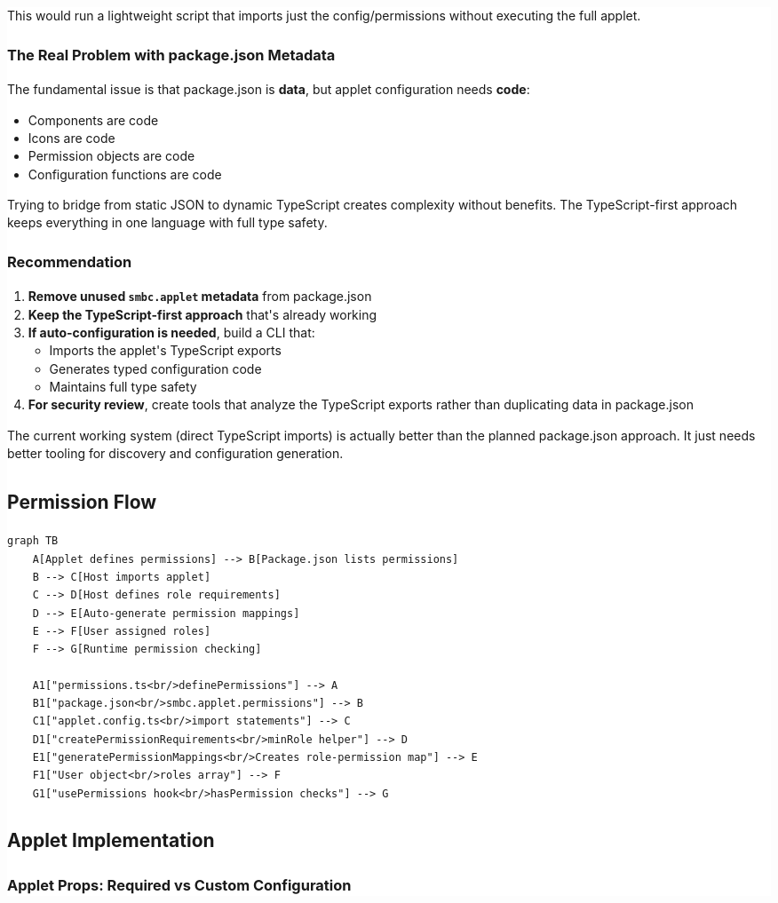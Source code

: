 This would run a lightweight script that imports just the config/permissions without executing the full applet.

### The Real Problem with package.json Metadata

The fundamental issue is that package.json is **data**, but applet configuration needs **code**:

- Components are code
- Icons are code
- Permission objects are code
- Configuration functions are code

Trying to bridge from static JSON to dynamic TypeScript creates complexity without benefits. The TypeScript-first approach keeps everything in one language with full type safety.

### Recommendation

1. **Remove unused `smbc.applet` metadata** from package.json
2. **Keep the TypeScript-first approach** that's already working
3. **If auto-configuration is needed**, build a CLI that:
   - Imports the applet's TypeScript exports
   - Generates typed configuration code
   - Maintains full type safety
4. **For security review**, create tools that analyze the TypeScript exports rather than duplicating data in package.json

The current working system (direct TypeScript imports) is actually better than the planned package.json approach. It just needs better tooling for discovery and configuration generation.

## Permission Flow

```mermaid
graph TB
    A[Applet defines permissions] --> B[Package.json lists permissions]
    B --> C[Host imports applet]
    C --> D[Host defines role requirements]
    D --> E[Auto-generate permission mappings]
    E --> F[User assigned roles]
    F --> G[Runtime permission checking]

    A1["permissions.ts<br/>definePermissions"] --> A
    B1["package.json<br/>smbc.applet.permissions"] --> B
    C1["applet.config.ts<br/>import statements"] --> C
    D1["createPermissionRequirements<br/>minRole helper"] --> D
    E1["generatePermissionMappings<br/>Creates role-permission map"] --> E
    F1["User object<br/>roles array"] --> F
    G1["usePermissions hook<br/>hasPermission checks"] --> G
```

## Applet Implementation

### Applet Props: Required vs Custom Configuration
